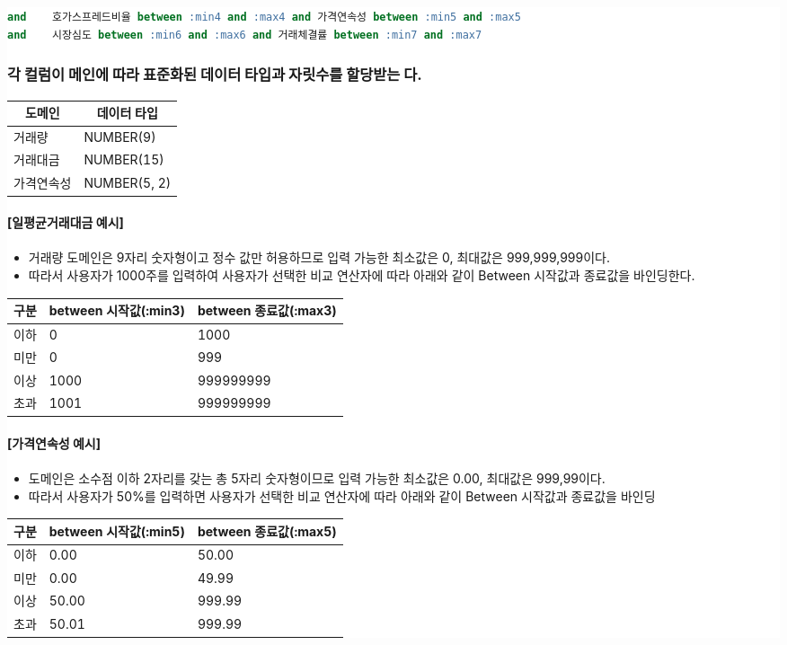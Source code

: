 ```sql
and    호가스프레드비율 between :min4 and :max4 and 가격연속성 between :min5 and :max5
and    시장심도 between :min6 and :max6 and 거래체결률 between :min7 and :max7
```
### 각 컬럼이 메인에 따라 표준화된 데이터 타입과 자릿수를 할당받는 다.
|도메인|데이터 타입|
|---|---|
|거래량|NUMBER(9)|
|거래대금|NUMBER(15)|
|가격연속성|NUMBER(5, 2)|
#### [일평균거래대금 예시]
- 거래량 도메인은 9자리 숫자형이고 정수 값만 허용하므로 입력 가능한 최소값은 0, 최대값은 999,999,999이다.
- 따라서 사용자가 1000주를 입력하여 사용자가 선택한 비교 연산자에 따라 아래와 같이 Between 시작값과 종료값을 바인딩한다.

|구분|between 시작값(:min3)| between 종료값(:max3)|
|---|---|---|
|이하|0|1000|
|미만|0|999|
|이상|1000|999999999|
|초과|1001|999999999|
#### [가격연속성 예시]
- 도메인은 소수점 이하 2자리를 갖는 총 5자리 숫자형이므로 입력 가능한 최소값은 0.00, 최대값은 999,99이다.
- 따라서 사용자가 50%를 입력하면 사용자가 선택한 비교 연산자에 따라 아래와 같이 Between 시작값과 종료값을 바인딩

|구분|between 시작값(:min5)| between 종료값(:max5)|
|---|---|---|
|이하|0.00|50.00|
|미만|0.00|49.99|
|이상|50.00|999.99|
|초과|50.01|999.99|
